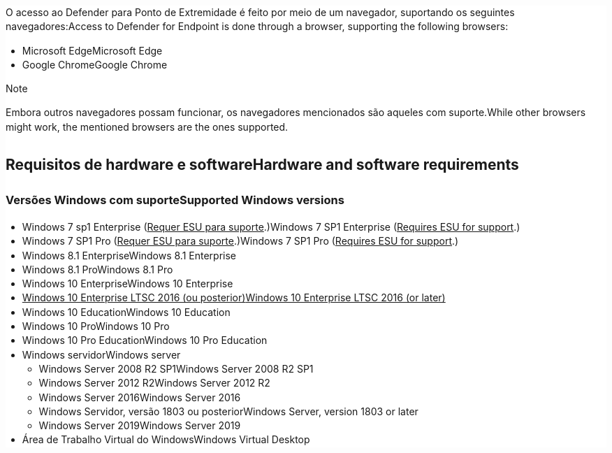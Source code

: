 <span data-ttu-id="169d7-139">O acesso ao Defender para Ponto de Extremidade é feito por meio de um navegador, suportando os seguintes navegadores:</span><span class="sxs-lookup"><span data-stu-id="169d7-139">Access to Defender for Endpoint is done through a browser, supporting the following browsers:</span></span>

- <span data-ttu-id="169d7-140">Microsoft Edge</span><span class="sxs-lookup"><span data-stu-id="169d7-140">Microsoft Edge</span></span>
- <span data-ttu-id="169d7-141">Google Chrome</span><span class="sxs-lookup"><span data-stu-id="169d7-141">Google Chrome</span></span>

> [!NOTE]
> <span data-ttu-id="169d7-142">Embora outros navegadores possam funcionar, os navegadores mencionados são aqueles com suporte.</span><span class="sxs-lookup"><span data-stu-id="169d7-142">While other browsers might work, the mentioned browsers are the ones supported.</span></span>


## <a name="hardware-and-software-requirements"></a><span data-ttu-id="169d7-143">Requisitos de hardware e software</span><span class="sxs-lookup"><span data-stu-id="169d7-143">Hardware and software requirements</span></span>

### <a name="supported-windows-versions"></a><span data-ttu-id="169d7-144">Versões Windows com suporte</span><span class="sxs-lookup"><span data-stu-id="169d7-144">Supported Windows versions</span></span>

- <span data-ttu-id="169d7-145">Windows 7 sp1 Enterprise ([Requer ESU para suporte](/troubleshoot/windows-client/windows-7-eos-faq/windows-7-extended-security-updates-faq).)</span><span class="sxs-lookup"><span data-stu-id="169d7-145">Windows 7 SP1 Enterprise ([Requires ESU for support](/troubleshoot/windows-client/windows-7-eos-faq/windows-7-extended-security-updates-faq).)</span></span>
- <span data-ttu-id="169d7-146">Windows 7 SP1 Pro ([Requer ESU para suporte](/troubleshoot/windows-client/windows-7-eos-faq/windows-7-extended-security-updates-faq).)</span><span class="sxs-lookup"><span data-stu-id="169d7-146">Windows 7 SP1 Pro ([Requires ESU for support](/troubleshoot/windows-client/windows-7-eos-faq/windows-7-extended-security-updates-faq).)</span></span>
- <span data-ttu-id="169d7-147">Windows 8.1 Enterprise</span><span class="sxs-lookup"><span data-stu-id="169d7-147">Windows 8.1 Enterprise</span></span>
- <span data-ttu-id="169d7-148">Windows 8.1 Pro</span><span class="sxs-lookup"><span data-stu-id="169d7-148">Windows 8.1 Pro</span></span>
- <span data-ttu-id="169d7-149">Windows 10 Enterprise</span><span class="sxs-lookup"><span data-stu-id="169d7-149">Windows 10 Enterprise</span></span>
- [<span data-ttu-id="169d7-150">Windows 10 Enterprise LTSC 2016 (ou posterior)</span><span class="sxs-lookup"><span data-stu-id="169d7-150">Windows 10 Enterprise LTSC 2016 (or later)</span></span>](/windows/whats-new/ltsc/)
- <span data-ttu-id="169d7-151">Windows 10 Education</span><span class="sxs-lookup"><span data-stu-id="169d7-151">Windows 10 Education</span></span>
- <span data-ttu-id="169d7-152">Windows 10 Pro</span><span class="sxs-lookup"><span data-stu-id="169d7-152">Windows 10 Pro</span></span>
- <span data-ttu-id="169d7-153">Windows 10 Pro Education</span><span class="sxs-lookup"><span data-stu-id="169d7-153">Windows 10 Pro Education</span></span>
- <span data-ttu-id="169d7-154">Windows servidor</span><span class="sxs-lookup"><span data-stu-id="169d7-154">Windows server</span></span>
  - <span data-ttu-id="169d7-155">Windows Server 2008 R2 SP1</span><span class="sxs-lookup"><span data-stu-id="169d7-155">Windows Server 2008 R2 SP1</span></span>
  - <span data-ttu-id="169d7-156">Windows Server 2012 R2</span><span class="sxs-lookup"><span data-stu-id="169d7-156">Windows Server 2012 R2</span></span>
  - <span data-ttu-id="169d7-157">Windows Server 2016</span><span class="sxs-lookup"><span data-stu-id="169d7-157">Windows Server 2016</span></span>
  - <span data-ttu-id="169d7-158">Windows Servidor, versão 1803 ou posterior</span><span class="sxs-lookup"><span data-stu-id="169d7-158">Windows Server, version 1803 or later</span></span>
  - <span data-ttu-id="169d7-159">Windows Server 2019</span><span class="sxs-lookup"><span data-stu-id="169d7-159">Windows Server 2019</span></span>
- <span data-ttu-id="169d7-160">Área de Trabalho Virtual do Windows</span><span class="sxs-lookup"><span data-stu-id="169d7-160">Windows Virtual Desktop</span></span>
